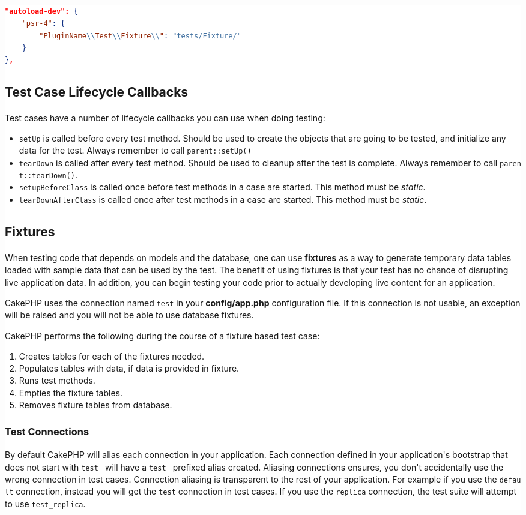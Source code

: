 ``` json
"autoload-dev": {
    "psr-4": {
        "PluginName\\Test\\Fixture\\": "tests/Fixture/"
    }
},
```

## Test Case Lifecycle Callbacks

Test cases have a number of lifecycle callbacks you can use when doing testing:

- `setUp` is called before every test method. Should be used to create the
  objects that are going to be tested, and initialize any data for the test.
  Always remember to call `parent::setUp()`
- `tearDown` is called after every test method. Should be used to cleanup after
  the test is complete. Always remember to call `parent::tearDown()`.
- `setupBeforeClass` is called once before test methods in a case are started.
  This method must be *static*.
- `tearDownAfterClass` is called once after test methods in a case are started.
  This method must be *static*.

<a id="test-fixtures"></a>

## Fixtures

When testing code that depends on models and the database, one can use
**fixtures** as a way to generate temporary data tables loaded with sample data
that can be used by the test. The benefit of using fixtures is that your test
has no chance of disrupting live application data. In addition, you can begin
testing your code prior to actually developing live content for an application.

CakePHP uses the connection named `test` in your **config/app.php**
configuration file. If this connection is not usable, an exception will be
raised and you will not be able to use database fixtures.

CakePHP performs the following during the course of a fixture based
test case:

1.  Creates tables for each of the fixtures needed.
2.  Populates tables with data, if data is provided in fixture.
3.  Runs test methods.
4.  Empties the fixture tables.
5.  Removes fixture tables from database.

### Test Connections

By default CakePHP will alias each connection in your application. Each
connection defined in your application's bootstrap that does not start with
`test_` will have a `test_` prefixed alias created. Aliasing connections
ensures, you don't accidentally use the wrong connection in test cases.
Connection aliasing is transparent to the rest of your application. For example
if you use the `default` connection, instead you will get the `test`
connection in test cases. If you use the `replica` connection, the test suite
will attempt to use `test_replica`.
